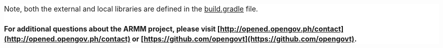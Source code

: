 Note, both the external and local libraries are defined in the [build.gradle](app/build.gradle) file.

#### For additional questions about the ARMM project, please visit [http://opened.opengov.ph/contact](http://opened.opengov.ph/contact) or [https://github.com/opengovt](https://github.com/opengovt).